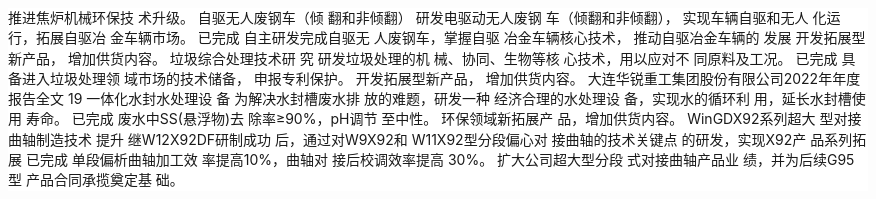 推进焦炉机械环保技
术升级。
自驱无人废钢车（倾
翻和非倾翻）
研发电驱动无人废钢
车（倾翻和非倾翻），
实现车辆自驱和无人
化运行，拓展自驱冶
金车辆市场。
已完成
自主研发完成自驱无
人废钢车，掌握自驱
冶金车辆核心技术，
推动自驱冶金车辆的
发展
开发拓展型新产品，
增加供货内容。
垃圾综合处理技术研
究
研发垃圾处理的机
械、协同、生物等核
心技术，用以应对不
同原料及工况。
已完成
具备进入垃圾处理领
域市场的技术储备，
申报专利保护。
开发拓展型新产品，
增加供货内容。
大连华锐重工集团股份有限公司2022年年度报告全文
19
一体化水封水处理设
备
为解决水封槽废水排
放的难题，研发一种
经济合理的水处理设
备，实现水的循环利
用，延长水封槽使用
寿命。
已完成
废水中SS(悬浮物)去
除率≥90%，pH调节
至中性。
环保领域新拓展产
品，增加供货内容。
WinGDX92系列超大
型对接曲轴制造技术
提升
继W12X92DF研制成功
后，通过对W9X92和
W11X92型分段偏心对
接曲轴的技术关键点
的研发，实现X92产
品系列拓展
已完成
单段偏析曲轴加工效
率提高10%，曲轴对
接后校调效率提高
30%。
扩大公司超大型分段
式对接曲轴产品业
绩，并为后续G95型
产品合同承揽奠定基
础。